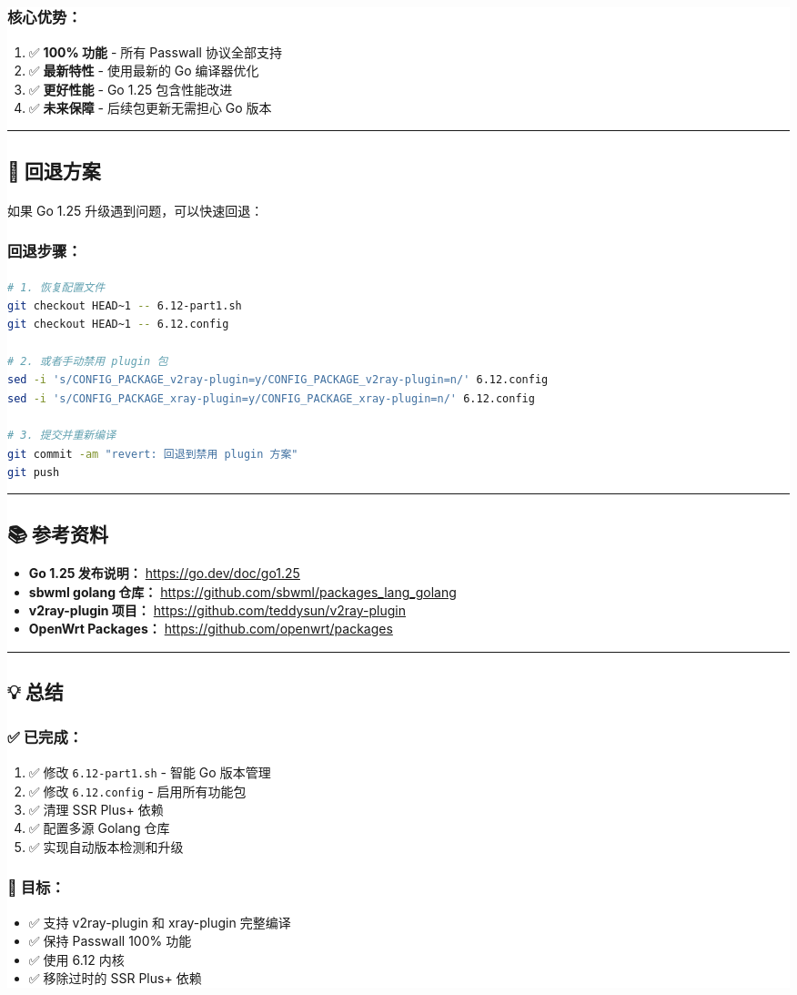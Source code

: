 ### **核心优势：**
1. ✅ **100% 功能** - 所有 Passwall 协议全部支持
2. ✅ **最新特性** - 使用最新的 Go 编译器优化
3. ✅ **更好性能** - Go 1.25 包含性能改进
4. ✅ **未来保障** - 后续包更新无需担心 Go 版本

---

## 🔄 **回退方案**

如果 Go 1.25 升级遇到问题，可以快速回退：

### **回退步骤：**

```bash
# 1. 恢复配置文件
git checkout HEAD~1 -- 6.12-part1.sh
git checkout HEAD~1 -- 6.12.config

# 2. 或者手动禁用 plugin 包
sed -i 's/CONFIG_PACKAGE_v2ray-plugin=y/CONFIG_PACKAGE_v2ray-plugin=n/' 6.12.config
sed -i 's/CONFIG_PACKAGE_xray-plugin=y/CONFIG_PACKAGE_xray-plugin=n/' 6.12.config

# 3. 提交并重新编译
git commit -am "revert: 回退到禁用 plugin 方案"
git push
```

---

## 📚 **参考资料**

- **Go 1.25 发布说明：** https://go.dev/doc/go1.25
- **sbwml golang 仓库：** https://github.com/sbwml/packages_lang_golang
- **v2ray-plugin 项目：** https://github.com/teddysun/v2ray-plugin
- **OpenWrt Packages：** https://github.com/openwrt/packages

---

## 💡 **总结**

### ✅ **已完成：**
1. ✅ 修改 `6.12-part1.sh` - 智能 Go 版本管理
2. ✅ 修改 `6.12.config` - 启用所有功能包
3. ✅ 清理 SSR Plus+ 依赖
4. ✅ 配置多源 Golang 仓库
5. ✅ 实现自动版本检测和升级

### 🎯 **目标：**
- ✅ 支持 v2ray-plugin 和 xray-plugin 完整编译
- ✅ 保持 Passwall 100% 功能
- ✅ 使用 6.12 内核
- ✅ 移除过时的 SSR Plus+ 依赖
